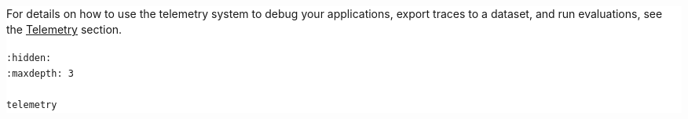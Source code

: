 For details on how to use the telemetry system to debug your applications, export traces to a dataset, and run evaluations, see the [Telemetry](telemetry) section.

```{toctree}
:hidden:
:maxdepth: 3

telemetry
```

